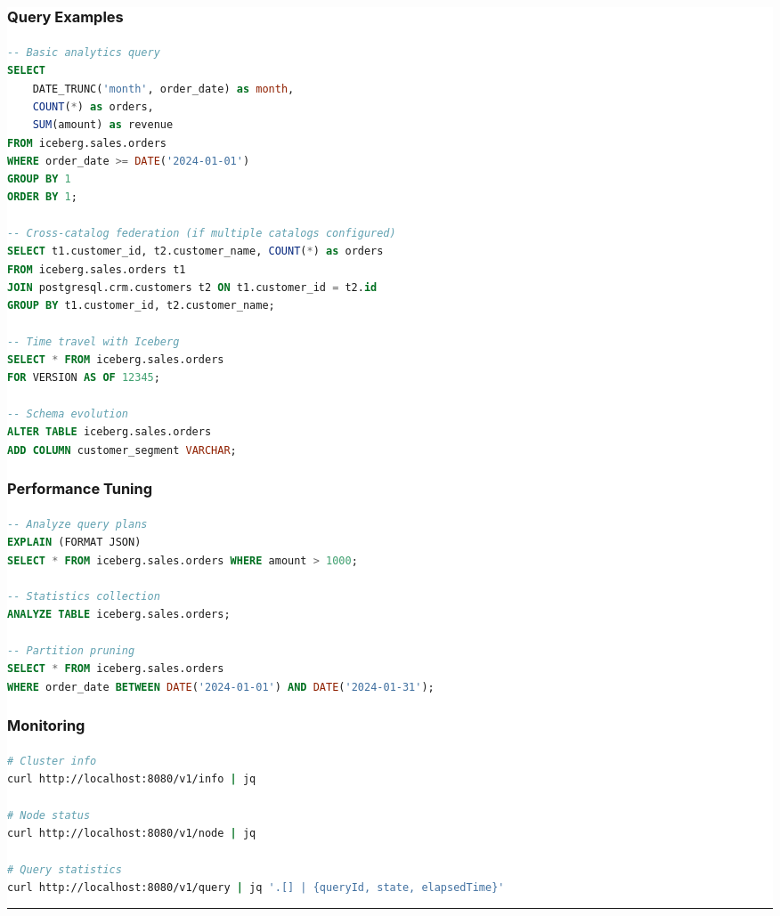 ### Query Examples
```sql
-- Basic analytics query
SELECT 
    DATE_TRUNC('month', order_date) as month,
    COUNT(*) as orders,
    SUM(amount) as revenue
FROM iceberg.sales.orders 
WHERE order_date >= DATE('2024-01-01')
GROUP BY 1
ORDER BY 1;

-- Cross-catalog federation (if multiple catalogs configured)
SELECT t1.customer_id, t2.customer_name, COUNT(*) as orders
FROM iceberg.sales.orders t1
JOIN postgresql.crm.customers t2 ON t1.customer_id = t2.id
GROUP BY t1.customer_id, t2.customer_name;

-- Time travel with Iceberg
SELECT * FROM iceberg.sales.orders 
FOR VERSION AS OF 12345;

-- Schema evolution
ALTER TABLE iceberg.sales.orders 
ADD COLUMN customer_segment VARCHAR;
```

### Performance Tuning
```sql
-- Analyze query plans
EXPLAIN (FORMAT JSON) 
SELECT * FROM iceberg.sales.orders WHERE amount > 1000;

-- Statistics collection
ANALYZE TABLE iceberg.sales.orders;

-- Partition pruning
SELECT * FROM iceberg.sales.orders 
WHERE order_date BETWEEN DATE('2024-01-01') AND DATE('2024-01-31');
```

### Monitoring
```bash
# Cluster info
curl http://localhost:8080/v1/info | jq

# Node status
curl http://localhost:8080/v1/node | jq

# Query statistics
curl http://localhost:8080/v1/query | jq '.[] | {queryId, state, elapsedTime}'
```

---